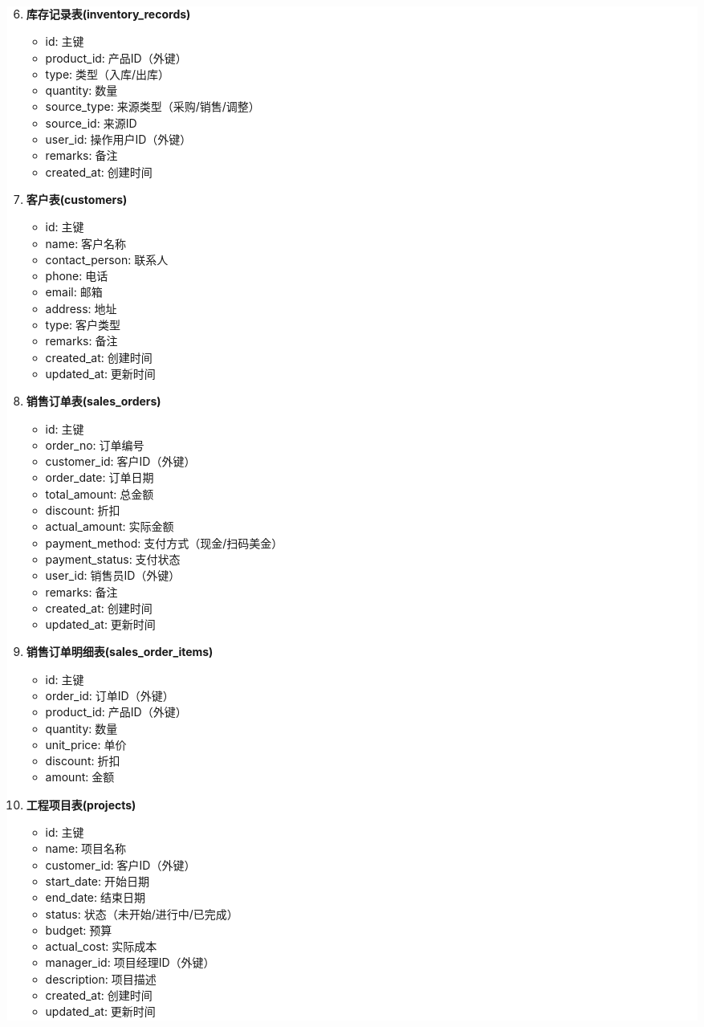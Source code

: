 6. **库存记录表(inventory_records)**
   - id: 主键
   - product_id: 产品ID（外键）
   - type: 类型（入库/出库）
   - quantity: 数量
   - source_type: 来源类型（采购/销售/调整）
   - source_id: 来源ID
   - user_id: 操作用户ID（外键）
   - remarks: 备注
   - created_at: 创建时间

7. **客户表(customers)**
   - id: 主键
   - name: 客户名称
   - contact_person: 联系人
   - phone: 电话
   - email: 邮箱
   - address: 地址
   - type: 客户类型
   - remarks: 备注
   - created_at: 创建时间
   - updated_at: 更新时间

8. **销售订单表(sales_orders)**
   - id: 主键
   - order_no: 订单编号
   - customer_id: 客户ID（外键）
   - order_date: 订单日期
   - total_amount: 总金额
   - discount: 折扣
   - actual_amount: 实际金额
   - payment_method: 支付方式（现金/扫码美金）
   - payment_status: 支付状态
   - user_id: 销售员ID（外键）
   - remarks: 备注
   - created_at: 创建时间
   - updated_at: 更新时间

9. **销售订单明细表(sales_order_items)**
   - id: 主键
   - order_id: 订单ID（外键）
   - product_id: 产品ID（外键）
   - quantity: 数量
   - unit_price: 单价
   - discount: 折扣
   - amount: 金额

10. **工程项目表(projects)**
    - id: 主键
    - name: 项目名称
    - customer_id: 客户ID（外键）
    - start_date: 开始日期
    - end_date: 结束日期
    - status: 状态（未开始/进行中/已完成）
    - budget: 预算
    - actual_cost: 实际成本
    - manager_id: 项目经理ID（外键）
    - description: 项目描述
    - created_at: 创建时间
    - updated_at: 更新时间
